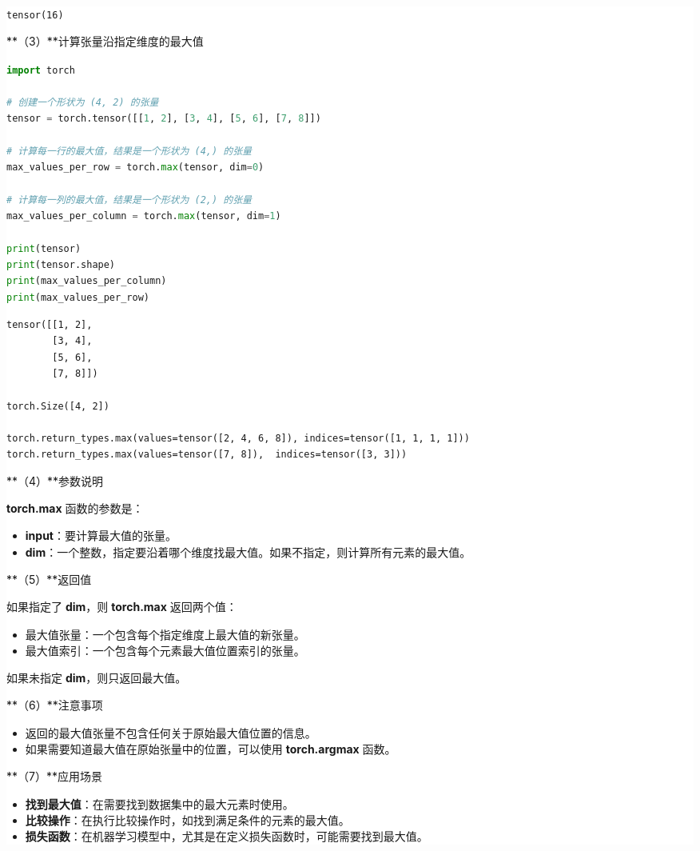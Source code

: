 ```
tensor(16)
```

**（3）**计算张量沿指定维度的最大值

```python
import torch

# 创建一个形状为 (4, 2) 的张量
tensor = torch.tensor([[1, 2], [3, 4], [5, 6], [7, 8]])

# 计算每一行的最大值，结果是一个形状为 (4,) 的张量
max_values_per_row = torch.max(tensor, dim=0)

# 计算每一列的最大值，结果是一个形状为 (2,) 的张量
max_values_per_column = torch.max(tensor, dim=1)

print(tensor)
print(tensor.shape)
print(max_values_per_column)
print(max_values_per_row)
```

```
tensor([[1, 2],
        [3, 4],
        [5, 6],
        [7, 8]])
      
torch.Size([4, 2])

torch.return_types.max(values=tensor([2, 4, 6, 8]), indices=tensor([1, 1, 1, 1]))
torch.return_types.max(values=tensor([7, 8]),  indices=tensor([3, 3]))
```

**（4）**参数说明

**torch.max** 函数的参数是：
- **input**：要计算最大值的张量。
- **dim**：一个整数，指定要沿着哪个维度找最大值。如果不指定，则计算所有元素的最大值。

**（5）**返回值

如果指定了 **dim**，则 **torch.max** 返回两个值：
- 最大值张量：一个包含每个指定维度上最大值的新张量。
- 最大值索引：一个包含每个元素最大值位置索引的张量。

如果未指定 **dim**，则只返回最大值。

**（6）**注意事项

- 返回的最大值张量不包含任何关于原始最大值位置的信息。
- 如果需要知道最大值在原始张量中的位置，可以使用 **torch.argmax** 函数。

**（7）**应用场景

- **找到最大值**：在需要找到数据集中的最大元素时使用。
- **比较操作**：在执行比较操作时，如找到满足条件的元素的最大值。
- **损失函数**：在机器学习模型中，尤其是在定义损失函数时，可能需要找到最大值。
